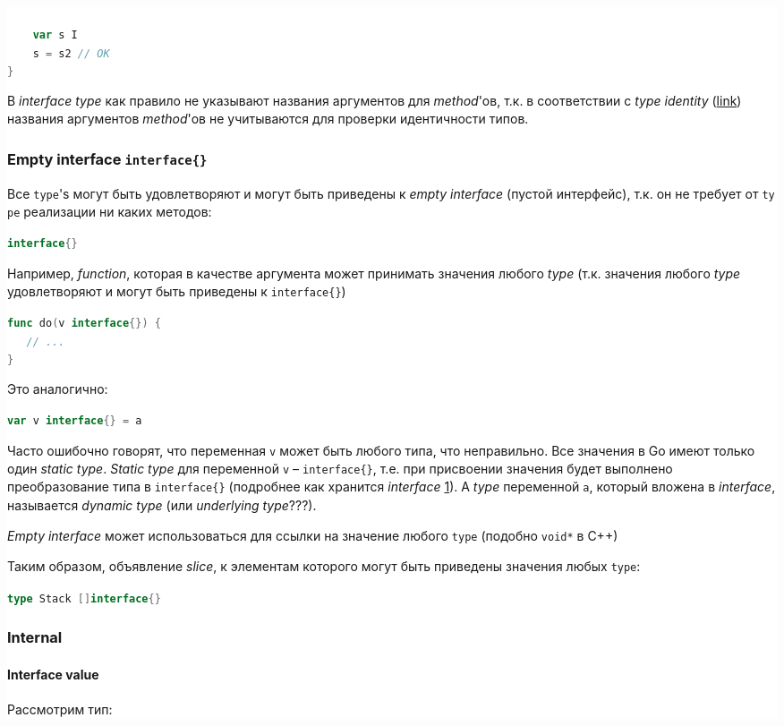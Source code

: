 ```go

	var s I
	s = s2 // OK
}
```

В *interface type* как правило не указывают названия аргументов для *method*'ов, т.к. в соответствии с *type identity* ([link](#type-identity)) названия аргументов *method*'ов не учитываются для проверки идентичности типов.



### Empty interface `interface{}`

Все `type`'s могут быть удовлетворяют и могут быть приведены к *empty interface* (пустой интерфейс), т.к. он не требует от `type` реализации ни каких методов:

```go
interface{}
```

Например, *function*, которая в качестве аргумента может принимать значения любого *type* (т.к. значения любого *type* удовлетворяют и могут быть приведены к `interface{}`)

```go
func do(v interface{}) {
   // ...
}
```

Это аналогично:

```go
var v interface{} = a
```

Часто ошибочно говорят, что переменная `v`  может быть любого типа, что неправильно. Все значения в Go имеют только один *static type*. *Static type* для переменной `v` – `interface{}`, т.е. при присвоении значения будет выполнено преобразование типа в `interface{}` (подробнее как хранится *interface* [1](#internal)). А *type* переменной `a`, который вложена в *interface*, называется *dynamic type* (или *underlying type*???).



*Empty interface* может использоваться для ссылки на значение любого `type` (подобно `void*` в C++)

Таким образом, объявление *slice*, к элементам которого могут быть приведены значения любых `type`:

```go
type Stack []interface{}
```





### Internal

#### Interface value

Рассмотрим тип:
